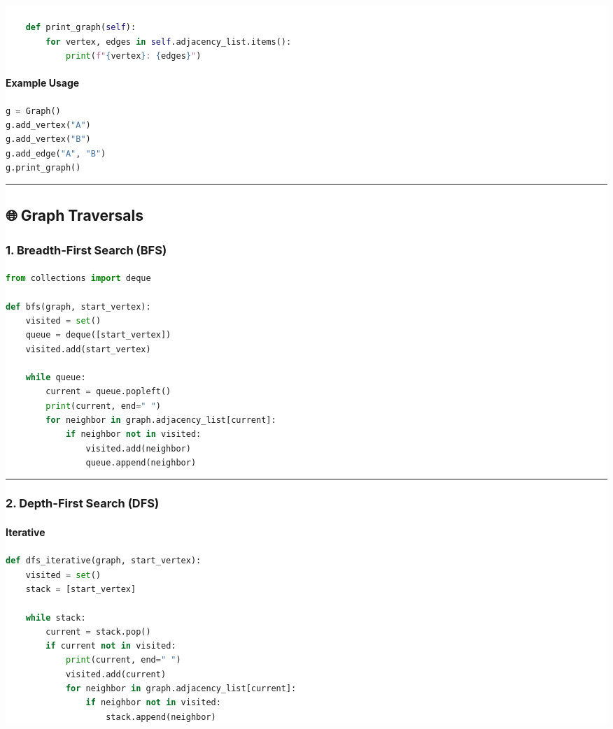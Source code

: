 ```python

    def print_graph(self):
        for vertex, edges in self.adjacency_list.items():
            print(f"{vertex}: {edges}")
```

#### Example Usage
```python
g = Graph()
g.add_vertex("A")
g.add_vertex("B")
g.add_edge("A", "B")
g.print_graph()
```

---

## 🌐 **Graph Traversals**

### **1. Breadth-First Search (BFS)**
```python
from collections import deque

def bfs(graph, start_vertex):
    visited = set()
    queue = deque([start_vertex])
    visited.add(start_vertex)

    while queue:
        current = queue.popleft()
        print(current, end=" ")
        for neighbor in graph.adjacency_list[current]:
            if neighbor not in visited:
                visited.add(neighbor)
                queue.append(neighbor)
```

---

### **2. Depth-First Search (DFS)**
#### Iterative
```python
def dfs_iterative(graph, start_vertex):
    visited = set()
    stack = [start_vertex]

    while stack:
        current = stack.pop()
        if current not in visited:
            print(current, end=" ")
            visited.add(current)
            for neighbor in graph.adjacency_list[current]:
                if neighbor not in visited:
                    stack.append(neighbor)
```
